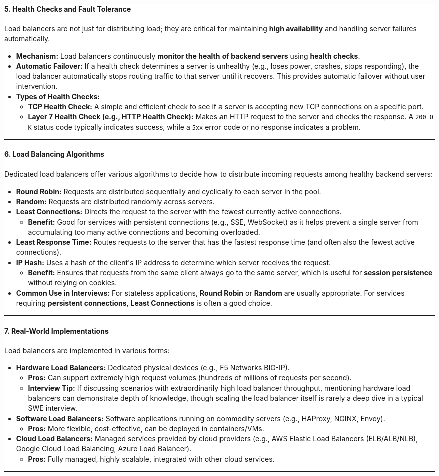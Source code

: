 
#### 5. Health Checks and Fault Tolerance

Load balancers are not just for distributing load; they are critical for maintaining **high availability** and handling server failures automatically.

* **Mechanism:** Load balancers continuously **monitor the health of backend servers** using **health checks**.
* **Automatic Failover:** If a health check determines a server is unhealthy (e.g., loses power, crashes, stops responding), the load balancer automatically stops routing traffic to that server until it recovers. This provides automatic failover without user intervention.
* **Types of Health Checks:**
    * **TCP Health Check:** A simple and efficient check to see if a server is accepting new TCP connections on a specific port.
    * **Layer 7 Health Check (e.g., HTTP Health Check):** Makes an HTTP request to the server and checks the response. A `200 OK` status code typically indicates success, while a `5xx` error code or no response indicates a problem.

---

#### 6. Load Balancing Algorithms

Dedicated load balancers offer various algorithms to decide how to distribute incoming requests among healthy backend servers:

* **Round Robin:** Requests are distributed sequentially and cyclically to each server in the pool.
* **Random:** Requests are distributed randomly across servers.
* **Least Connections:** Directs the request to the server with the fewest currently active connections.
    * **Benefit:** Good for services with persistent connections (e.g., SSE, WebSocket) as it helps prevent a single server from accumulating too many active connections and becoming overloaded.
* **Least Response Time:** Routes requests to the server that has the fastest response time (and often also the fewest active connections).
* **IP Hash:** Uses a hash of the client's IP address to determine which server receives the request.
    * **Benefit:** Ensures that requests from the same client always go to the same server, which is useful for **session persistence** without relying on cookies.
* **Common Use in Interviews:** For stateless applications, **Round Robin** or **Random** are usually appropriate. For services requiring **persistent connections**, **Least Connections** is often a good choice.

---

#### 7. Real-World Implementations

Load balancers are implemented in various forms:

* **Hardware Load Balancers:** Dedicated physical devices (e.g., F5 Networks BIG-IP).
    * **Pros:** Can support extremely high request volumes (hundreds of millions of requests per second).
    * **Interview Tip:** If discussing scenarios with extraordinarily high load balancer throughput, mentioning hardware load balancers can demonstrate depth of knowledge, though scaling the load balancer itself is rarely a deep dive in a typical SWE interview.
* **Software Load Balancers:** Software applications running on commodity servers (e.g., HAProxy, NGINX, Envoy).
    * **Pros:** More flexible, cost-effective, can be deployed in containers/VMs.
* **Cloud Load Balancers:** Managed services provided by cloud providers (e.g., AWS Elastic Load Balancers (ELB/ALB/NLB), Google Cloud Load Balancing, Azure Load Balancer).
    * **Pros:** Fully managed, highly scalable, integrated with other cloud services.

---